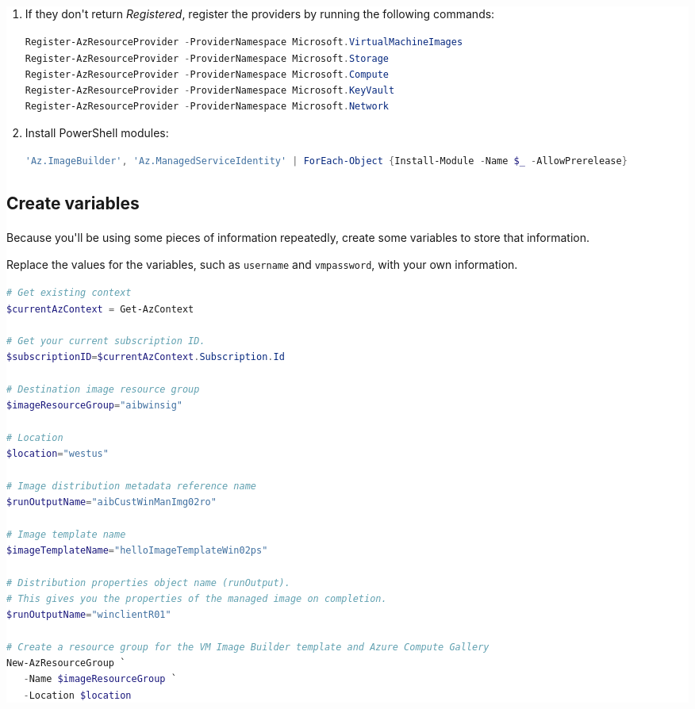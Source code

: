 1. If they don't return *Registered*, register the providers by running the following commands:

   ```powershell
   Register-AzResourceProvider -ProviderNamespace Microsoft.VirtualMachineImages
   Register-AzResourceProvider -ProviderNamespace Microsoft.Storage
   Register-AzResourceProvider -ProviderNamespace Microsoft.Compute
   Register-AzResourceProvider -ProviderNamespace Microsoft.KeyVault
   Register-AzResourceProvider -ProviderNamespace Microsoft.Network
   ```

1. Install PowerShell modules:

   ```powerShell
   'Az.ImageBuilder', 'Az.ManagedServiceIdentity' | ForEach-Object {Install-Module -Name $_ -AllowPrerelease}
   ```

## Create variables

Because you'll be using some pieces of information repeatedly, create some variables to store that information. 

Replace the values for the variables, such as `username` and `vmpassword`, with your own information.

```powershell
# Get existing context
$currentAzContext = Get-AzContext

# Get your current subscription ID. 
$subscriptionID=$currentAzContext.Subscription.Id

# Destination image resource group
$imageResourceGroup="aibwinsig"

# Location
$location="westus"

# Image distribution metadata reference name
$runOutputName="aibCustWinManImg02ro"

# Image template name
$imageTemplateName="helloImageTemplateWin02ps"

# Distribution properties object name (runOutput).
# This gives you the properties of the managed image on completion.
$runOutputName="winclientR01"

# Create a resource group for the VM Image Builder template and Azure Compute Gallery
New-AzResourceGroup `
   -Name $imageResourceGroup `
   -Location $location
```

